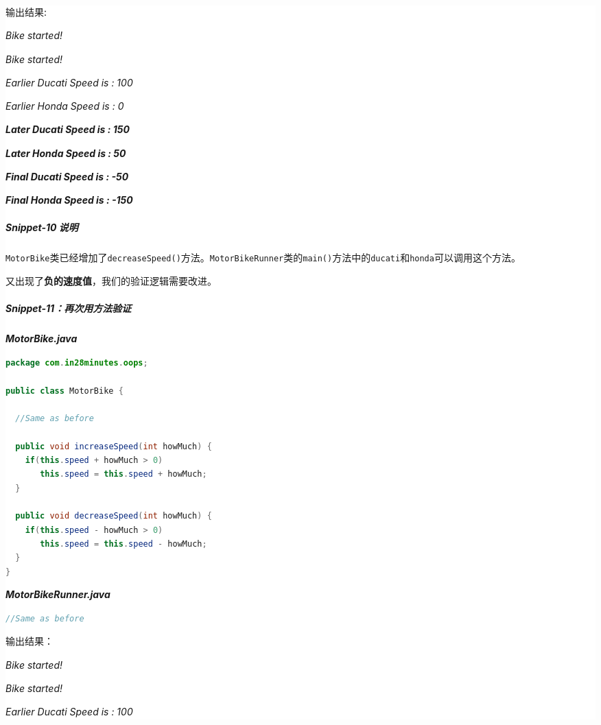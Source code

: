 输出结果:

*Bike started!*

*Bike started!*

*Earlier Ducati Speed is : 100*

*Earlier Honda Speed is : 0*

***Later Ducati Speed is : 150***

***Later Honda Speed is : 50***

***Final Ducati Speed is : -50***

***Final Honda Speed is : -150***

##### Snippet-10 说明

`MotorBike`类已经增加了`decreaseSpeed()`方法。`MotorBikeRunner`类的`main()`方法中的`ducati`和`honda`可以调用这个方法。

又出现了**负的速度值**，我们的验证逻辑需要改进。

##### Snippet-11：再次用方法验证

***MotorBike.java***

```java
package com.in28minutes.oops;

public class MotorBike {

  //Same as before

  public void increaseSpeed(int howMuch) {
    if(this.speed + howMuch > 0)
       this.speed = this.speed + howMuch;
  }

  public void decreaseSpeed(int howMuch) {
    if(this.speed - howMuch > 0)
       this.speed = this.speed - howMuch;
  }
}
```

***MotorBikeRunner.java***

```java
//Same as before
```

输出结果：

*Bike started!*

*Bike started!*

*Earlier Ducati Speed is : 100*
